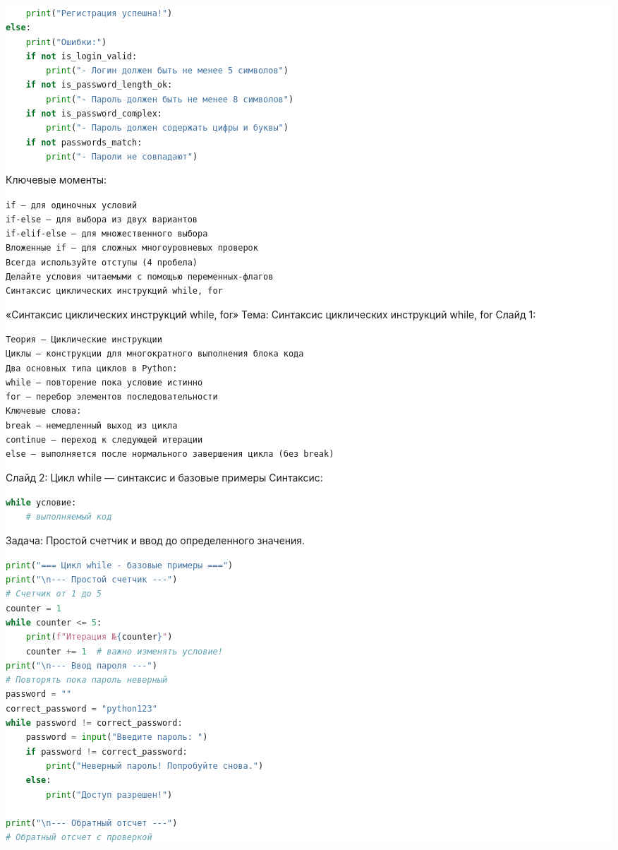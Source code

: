 ```python
    print("Регистрация успешна!")
else:
    print("Ошибки:")
    if not is_login_valid:
        print("- Логин должен быть не менее 5 символов")
    if not is_password_length_ok:
        print("- Пароль должен быть не менее 8 символов")
    if not is_password_complex:
        print("- Пароль должен содержать цифры и буквы")
    if not passwords_match:
        print("- Пароли не совпадают")
```
Ключевые моменты:
```
if — для одиночных условий
if-else — для выбора из двух вариантов
if-elif-else — для множественного выбора
Вложенные if — для сложных многоуровневых проверок
Всегда используйте отступы (4 пробела)
Делайте условия читаемыми с помощью переменных-флагов
Синтаксис циклических инструкций while, for
```
 «Синтаксис циклических инструкций while, for»
Тема: Синтаксис циклических инструкций while, for
Слайд 1: 
```
Теория — Циклические инструкции
Циклы — конструкции для многократного выполнения блока кода
Два основных типа циклов в Python:
while — повторение пока условие истинно
for — перебор элементов последовательности
Ключевые слова:
break — немедленный выход из цикла
continue — переход к следующей итерации
else — выполняется после нормального завершения цикла (без break)
```
Слайд 2: Цикл while — синтаксис и базовые примеры
Синтаксис:
```python
while условие:
    # выполняемый код
```
Задача: Простой счетчик и ввод до определенного значения.
```python
print("=== Цикл while - базовые примеры ===")
print("\n--- Простой счетчик ---")
# Счетчик от 1 до 5
counter = 1
while counter <= 5:
    print(f"Итерация №{counter}")
    counter += 1  # важно изменять условие!
print("\n--- Ввод пароля ---")
# Повторять пока пароль неверный
password = ""
correct_password = "python123"
while password != correct_password:
    password = input("Введите пароль: ")
    if password != correct_password:
        print("Неверный пароль! Попробуйте снова.")
    else:
        print("Доступ разрешен!")

print("\n--- Обратный отсчет ---")
# Обратный отсчет с проверкой
```